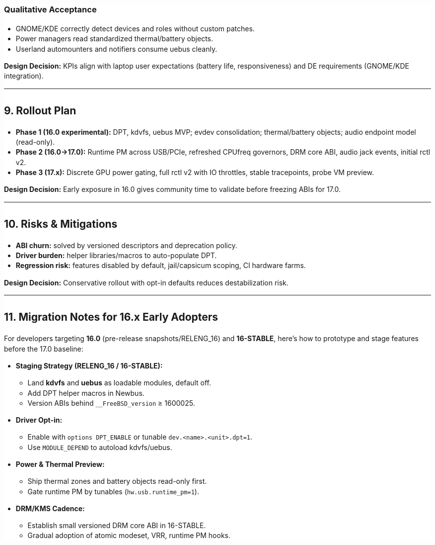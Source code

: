 ### Qualitative Acceptance
- GNOME/KDE correctly detect devices and roles without custom patches.  
- Power managers read standardized thermal/battery objects.  
- Userland automounters and notifiers consume uebus cleanly.  

**Design Decision:** KPIs align with laptop user expectations (battery life, responsiveness) and DE requirements (GNOME/KDE integration).

---

## 9. Rollout Plan
- **Phase 1 (16.0 experimental):** DPT, kdvfs, uebus MVP; evdev consolidation; thermal/battery objects; audio endpoint model (read-only).  
- **Phase 2 (16.0→17.0):** Runtime PM across USB/PCIe, refreshed CPUfreq governors, DRM core ABI, audio jack events, initial rctl v2.  
- **Phase 3 (17.x):** Discrete GPU power gating, full rctl v2 with IO throttles, stable tracepoints, probe VM preview.  

**Design Decision:** Early exposure in 16.0 gives community time to validate before freezing ABIs for 17.0.

---

## 10. Risks & Mitigations
- **ABI churn:** solved by versioned descriptors and deprecation policy.  
- **Driver burden:** helper libraries/macros to auto-populate DPT.  
- **Regression risk:** features disabled by default, jail/capsicum scoping, CI hardware farms.  

**Design Decision:** Conservative rollout with opt-in defaults reduces destabilization risk.

---

## 11. Migration Notes for 16.x Early Adopters
For developers targeting **16.0** (pre-release snapshots/RELENG_16) and **16-STABLE**, here’s how to prototype and stage features before the 17.0 baseline:

- **Staging Strategy (RELENG_16 / 16-STABLE):**
  - Land **kdvfs** and **uebus** as loadable modules, default off.  
  - Add DPT helper macros in Newbus.  
  - Version ABIs behind `__FreeBSD_version` ≥ 1600025.  

- **Driver Opt-in:**
  - Enable with `options DPT_ENABLE` or tunable `dev.<name>.<unit>.dpt=1`.  
  - Use `MODULE_DEPEND` to autoload kdvfs/uebus.  

- **Power & Thermal Preview:**
  - Ship thermal zones and battery objects read-only first.  
  - Gate runtime PM by tunables (`hw.usb.runtime_pm=1`).  

- **DRM/KMS Cadence:**
  - Establish small versioned DRM core ABI in 16-STABLE.  
  - Gradual adoption of atomic modeset, VRR, runtime PM hooks.  
